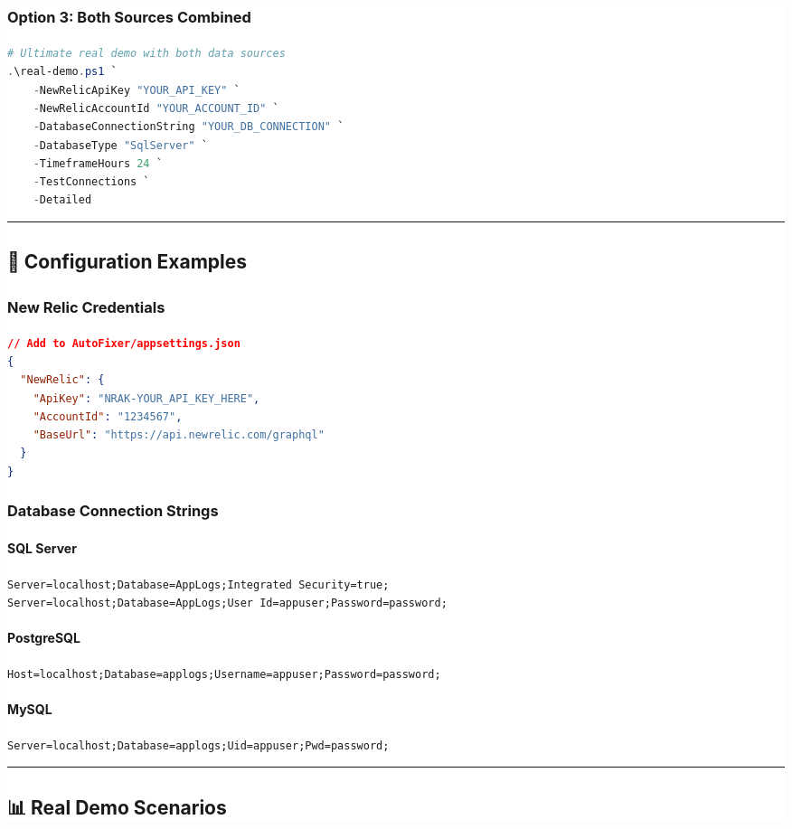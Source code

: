 
### **Option 3: Both Sources Combined**

```powershell
# Ultimate real demo with both data sources
.\real-demo.ps1 `
    -NewRelicApiKey "YOUR_API_KEY" `
    -NewRelicAccountId "YOUR_ACCOUNT_ID" `
    -DatabaseConnectionString "YOUR_DB_CONNECTION" `
    -DatabaseType "SqlServer" `
    -TimeframeHours 24 `
    -TestConnections `
    -Detailed
```

---

## 🔧 Configuration Examples

### **New Relic Credentials**
```json
// Add to AutoFixer/appsettings.json
{
  "NewRelic": {
    "ApiKey": "NRAK-YOUR_API_KEY_HERE",
    "AccountId": "1234567",
    "BaseUrl": "https://api.newrelic.com/graphql"
  }
}
```

### **Database Connection Strings**

#### SQL Server
```
Server=localhost;Database=AppLogs;Integrated Security=true;
Server=localhost;Database=AppLogs;User Id=appuser;Password=password;
```

#### PostgreSQL
```
Host=localhost;Database=applogs;Username=appuser;Password=password;
```

#### MySQL
```
Server=localhost;Database=applogs;Uid=appuser;Pwd=password;
```

---

## 📊 Real Demo Scenarios
